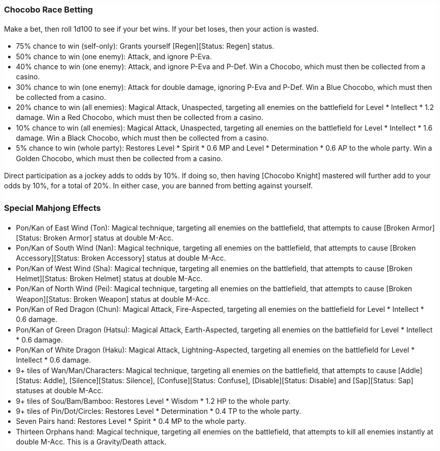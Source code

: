 ### Chocobo Race Betting

Make a bet, then roll 1d100 to see if your bet wins. If your bet loses, then your action is wasted.

- 75% chance to win (self-only): Grants yourself [Regen][Status: Regen] status.
- 50% chance to win (one enemy): Attack, and ignore P-Eva.
- 40% chance to win (one enemy): Attack, and ignore P-Eva and P-Def. Win a Chocobo, which must then be collected from a casino.
- 30% chance to win (one enemy): Attack for double damage, ignoring P-Eva and P-Def. Win a Blue Chocobo, which must then be collected from a casino.
- 20% chance to win (all enemies): Magical Attack, Unaspected, targeting all enemies on the battlefield for Level * Intellect * 1.2 damage. Win a Red Chocobo, which must then be collected from a casino.
- 10% chance to win (all enemies): Magical Attack, Unaspected, targeting all enemies on the battlefield for Level * Intellect * 1.6 damage. Win a Black Chocobo, which must then be collected from a casino.
- 5% chance to win (whole party): Restores Level * Spirit * 0.6 MP and Level * Determination * 0.6 AP to the whole party. Win a Golden Chocobo, which must then be collected from a casino.

Direct participation as a jockey adds to odds by 10%. If doing so, then having [Chocobo Knight] mastered will further add to your odds by 10%, for a total of 20%. In either case, you are banned from betting against yourself.

### Special Mahjong Effects

- Pon/Kan of East Wind (Ton): Magical technique, targeting all enemies on the battlefield, that attempts to cause [Broken Armor][Status: Broken Armor] status at double M-Acc.
- Pon/Kan of South Wind (Nan): Magical technique, targeting all enemies on the battlefield, that attempts to cause [Broken Accessory][Status: Broken Accessory] status at double M-Acc.
- Pon/Kan of West Wind (Sha): Magical technique, targeting all enemies on the battlefield, that attempts to cause [Broken Helmet][Status: Broken Helmet] status at double M-Acc.
- Pon/Kan of North Wind (Pei): Magical technique, targeting all enemies on the battlefield, that attempts to cause [Broken Weapon][Status: Broken Weapon] status at double M-Acc.
- Pon/Kan of Red Dragon (Chun): Magical Attack, Fire-Aspected, targeting all enemies on the battlefield for Level * Intellect * 0.6 damage.
- Pon/Kan of Green Dragon (Hatsu): Magical Attack, Earth-Aspected, targeting all enemies on the battlefield for Level * Intellect * 0.6 damage.
- Pon/Kan of White Dragon (Haku): Magical Attack, Lightning-Aspected, targeting all enemies on the battlefield for Level * Intellect * 0.6 damage.
- 9+ tiles of Wan/Man/Characters: Magical technique, targeting all enemies on the battlefield, that attempts to cause [Addle][Status: Addle], [Silence][Status: Silence], [Confuse][Status: Confuse], [Disable][Status: Disable] and [Sap][Status: Sap] statuses at double M-Acc.
- 9+ tiles of Sou/Bam/Bamboo: Restores Level * Wisdom * 1.2 HP to the whole party.
- 9+ tiles of Pin/Dot/Circles: Restores Level * Determination * 0.4 TP to the whole party.
- Seven Pairs hand: Restores Level * Spirit * 0.4 MP to the whole party.
- Thirteen Orphans hand: Magical technique, targeting all enemies on the battlefield, that attempts to kill all enemies instantly at double M-Acc. This is a Gravity/Death attack.
